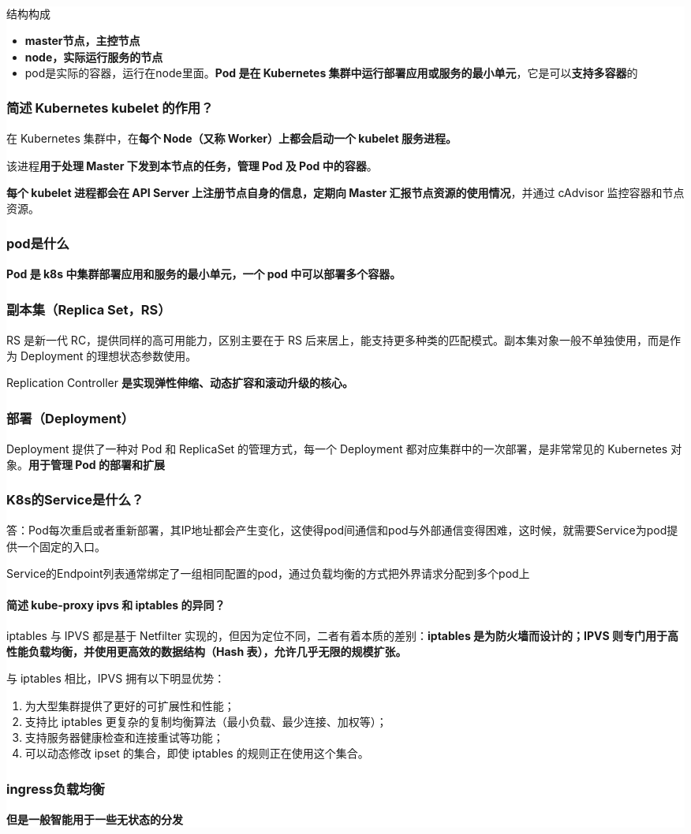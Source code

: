 结构构成

- **master节点，主控节点**
- **node，实际运行服务的节点**
- pod是实际的容器，运行在node里面。**Pod 是在 Kubernetes 集群中运行部署应用或服务的最小单元**，它是可以**支持多容器**的



### 简述 Kubernetes kubelet 的作用？

在 Kubernetes 集群中，在**每个 Node（又称 Worker）上都会启动一个 kubelet 服务进程。**

该进程**用于处理 Master 下发到本节点的任务，管理 Pod 及 Pod 中的容器**。

**每个 kubelet 进程都会在 API Server 上注册节点自身的信息，定期向 Master 汇报节点资源的使用情况**，并通过 cAdvisor 监控容器和节点资源。



### pod是什么

**Pod 是 k8s 中集群部署应用和服务的最小单元，一个 pod 中可以部署多个容器。**

### 副本集（Replica Set，RS）

RS 是新一代 RC，提供同样的高可用能力，区别主要在于 RS 后来居上，能支持更多种类的匹配模式。副本集对象一般不单独使用，而是作为 Deployment 的理想状态参数使用。

Replication Controller **是实现弹性伸缩、动态扩容和滚动升级的核心。**

### 部署（Deployment）

Deployment 提供了一种对 Pod 和 ReplicaSet 的管理方式，每一个 Deployment 都对应集群中的一次部署，是非常常见的 Kubernetes 对象。**用于管理 Pod 的部署和扩展**



### K8s的Service是什么？

答：Pod每次重启或者重新部署，其IP地址都会产生变化，这使得pod间通信和pod与外部通信变得困难，这时候，就需要Service为pod提供一个固定的入口。

Service的Endpoint列表通常绑定了一组相同配置的pod，通过负载均衡的方式把外界请求分配到多个pod上



#### 简述 kube-proxy ipvs 和 iptables 的异同？

iptables 与 IPVS 都是基于 Netfilter 实现的，但因为定位不同，二者有着本质的差别：**iptables 是为防火墙而设计的；IPVS 则专门用于高性能负载均衡，并使用更高效的数据结构（Hash 表），允许几乎无限的规模扩张。**

与 iptables 相比，IPVS 拥有以下明显优势：

1. 为大型集群提供了更好的可扩展性和性能；
2. 支持比 iptables 更复杂的复制均衡算法（最小负载、最少连接、加权等）；
3. 支持服务器健康检查和连接重试等功能；
4. 可以动态修改 ipset 的集合，即使 iptables 的规则正在使用这个集合。



### ingress负载均衡

**但是一般智能用于一些无状态的分发**
